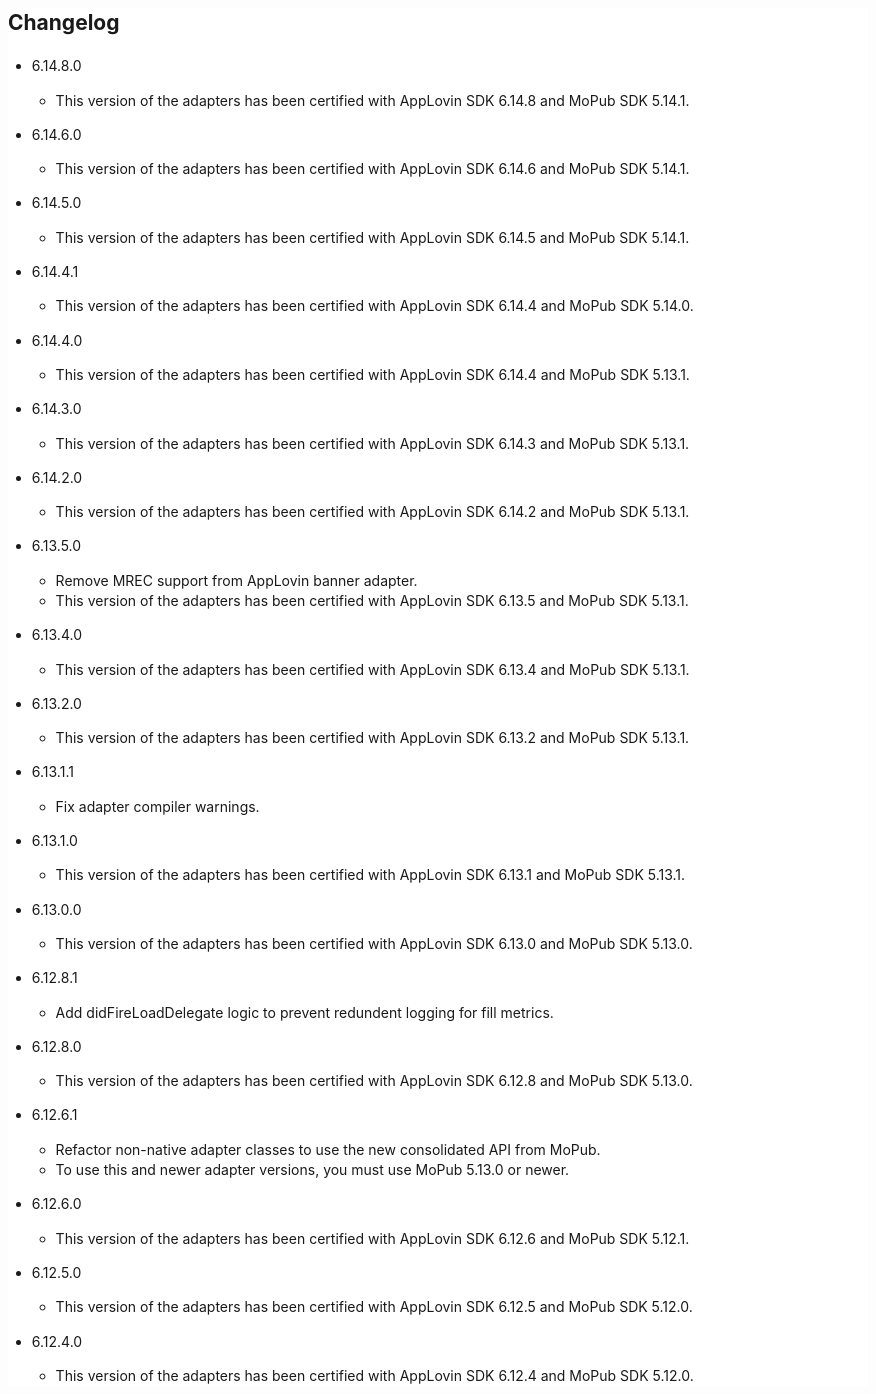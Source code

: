 ## Changelog
   * 6.14.8.0
     * This version of the adapters has been certified with AppLovin SDK 6.14.8 and MoPub SDK 5.14.1.

   * 6.14.6.0
     * This version of the adapters has been certified with AppLovin SDK 6.14.6 and MoPub SDK 5.14.1.

   * 6.14.5.0
     * This version of the adapters has been certified with AppLovin SDK 6.14.5 and MoPub SDK 5.14.1.

   * 6.14.4.1
     * This version of the adapters has been certified with AppLovin SDK 6.14.4 and MoPub SDK 5.14.0.

   * 6.14.4.0
     * This version of the adapters has been certified with AppLovin SDK 6.14.4 and MoPub SDK 5.13.1.

   * 6.14.3.0
     * This version of the adapters has been certified with AppLovin SDK 6.14.3 and MoPub SDK 5.13.1.

   * 6.14.2.0
     * This version of the adapters has been certified with AppLovin SDK 6.14.2 and MoPub SDK 5.13.1.

   * 6.13.5.0
     * Remove MREC support from AppLovin banner adapter.
     * This version of the adapters has been certified with AppLovin SDK 6.13.5 and MoPub SDK 5.13.1.

   * 6.13.4.0
     * This version of the adapters has been certified with AppLovin SDK 6.13.4 and MoPub SDK 5.13.1.

   * 6.13.2.0
     * This version of the adapters has been certified with AppLovin SDK 6.13.2 and MoPub SDK 5.13.1.

   * 6.13.1.1
     * Fix adapter compiler warnings.

   * 6.13.1.0
     * This version of the adapters has been certified with AppLovin SDK 6.13.1 and MoPub SDK 5.13.1.

   * 6.13.0.0
     * This version of the adapters has been certified with AppLovin SDK 6.13.0 and MoPub SDK 5.13.0.
   
   * 6.12.8.1
     * Add didFireLoadDelegate logic to prevent redundent logging for fill metrics. 

   * 6.12.8.0
     * This version of the adapters has been certified with AppLovin SDK 6.12.8 and MoPub SDK 5.13.0.

   * 6.12.6.1
     * Refactor non-native adapter classes to use the new consolidated API from MoPub.
     * To use this and newer adapter versions, you must use MoPub 5.13.0 or newer.

   * 6.12.6.0
     * This version of the adapters has been certified with AppLovin SDK 6.12.6 and MoPub SDK 5.12.1.

   * 6.12.5.0
     * This version of the adapters has been certified with AppLovin SDK 6.12.5 and MoPub SDK 5.12.0.

   * 6.12.4.0
     * This version of the adapters has been certified with AppLovin SDK 6.12.4 and MoPub SDK 5.12.0.
